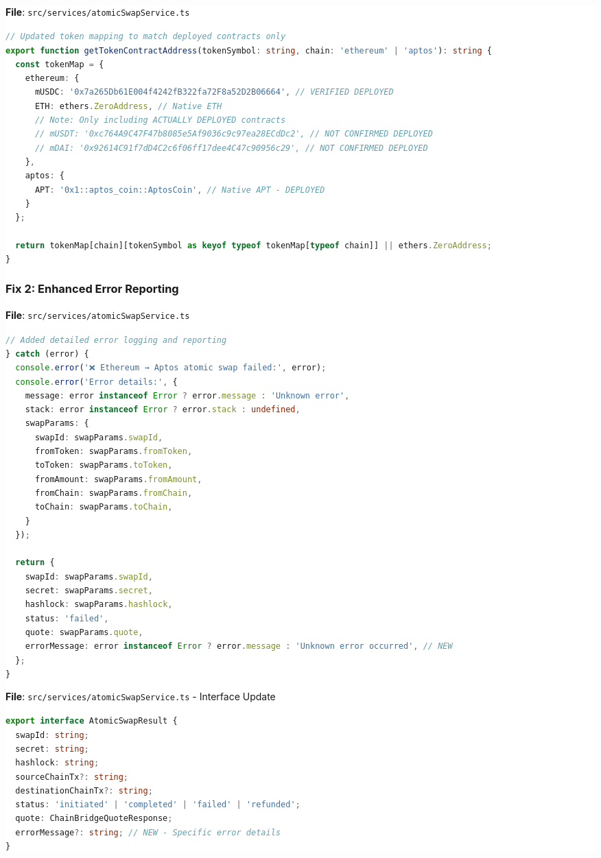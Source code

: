**File**: `src/services/atomicSwapService.ts`
```typescript
// Updated token mapping to match deployed contracts only
export function getTokenContractAddress(tokenSymbol: string, chain: 'ethereum' | 'aptos'): string {
  const tokenMap = {
    ethereum: {
      mUSDC: '0x7a265Db61E004f4242fB322fa72F8a52D2B06664', // VERIFIED DEPLOYED
      ETH: ethers.ZeroAddress, // Native ETH
      // Note: Only including ACTUALLY DEPLOYED contracts
      // mUSDT: '0xc764A9C47F47b8085e5Af9036c9c97ea28ECdDc2', // NOT CONFIRMED DEPLOYED
      // mDAI: '0x92614C91f7dD4C2c6f06ff17dee4C47c90956c29', // NOT CONFIRMED DEPLOYED
    },
    aptos: {
      APT: '0x1::aptos_coin::AptosCoin', // Native APT - DEPLOYED
    }
  };
  
  return tokenMap[chain][tokenSymbol as keyof typeof tokenMap[typeof chain]] || ethers.ZeroAddress;
}
```

### Fix 2: Enhanced Error Reporting
**File**: `src/services/atomicSwapService.ts`
```typescript
// Added detailed error logging and reporting
} catch (error) {
  console.error('❌ Ethereum → Aptos atomic swap failed:', error);
  console.error('Error details:', {
    message: error instanceof Error ? error.message : 'Unknown error',
    stack: error instanceof Error ? error.stack : undefined,
    swapParams: {
      swapId: swapParams.swapId,
      fromToken: swapParams.fromToken,
      toToken: swapParams.toToken,
      fromAmount: swapParams.fromAmount,
      fromChain: swapParams.fromChain,
      toChain: swapParams.toChain,
    }
  });
  
  return {
    swapId: swapParams.swapId,
    secret: swapParams.secret,
    hashlock: swapParams.hashlock,
    status: 'failed',
    quote: swapParams.quote,
    errorMessage: error instanceof Error ? error.message : 'Unknown error occurred', // NEW
  };
}
```

**File**: `src/services/atomicSwapService.ts` - Interface Update
```typescript
export interface AtomicSwapResult {
  swapId: string;
  secret: string;
  hashlock: string;
  sourceChainTx?: string;
  destinationChainTx?: string;
  status: 'initiated' | 'completed' | 'failed' | 'refunded';
  quote: ChainBridgeQuoteResponse;
  errorMessage?: string; // NEW - Specific error details
}
```
